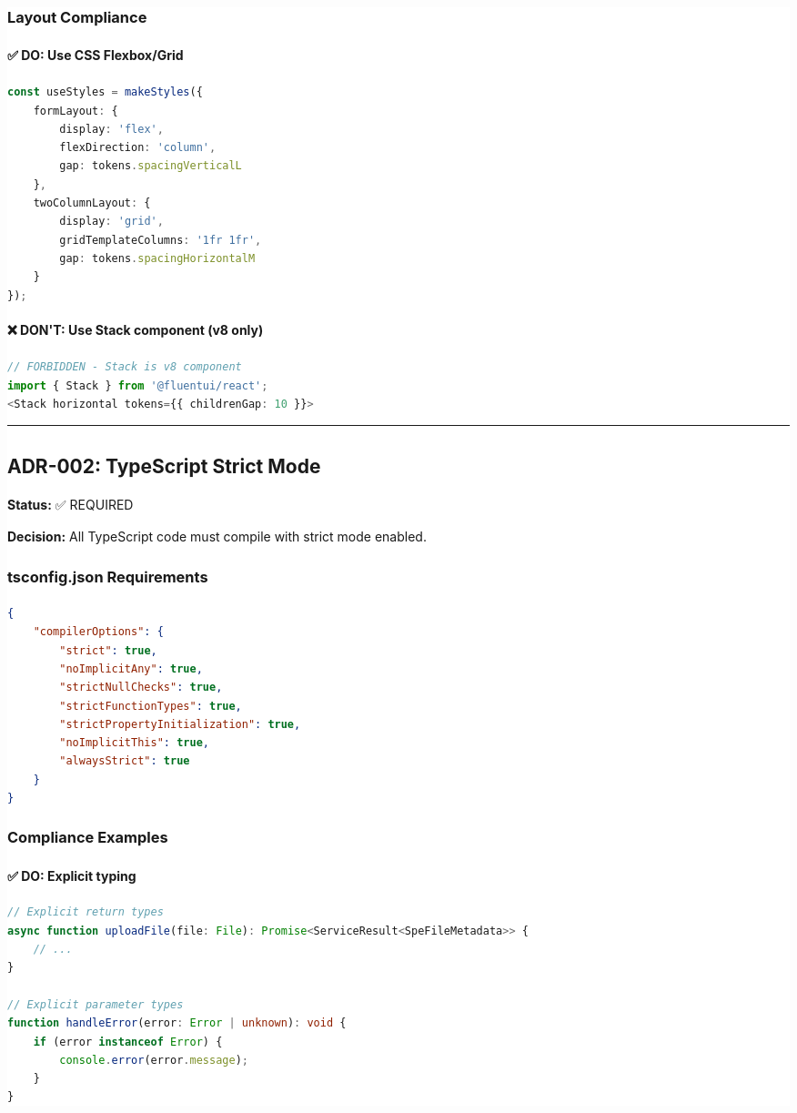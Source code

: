 ### Layout Compliance

#### ✅ DO: Use CSS Flexbox/Grid
```typescript
const useStyles = makeStyles({
    formLayout: {
        display: 'flex',
        flexDirection: 'column',
        gap: tokens.spacingVerticalL
    },
    twoColumnLayout: {
        display: 'grid',
        gridTemplateColumns: '1fr 1fr',
        gap: tokens.spacingHorizontalM
    }
});
```

#### ❌ DON'T: Use Stack component (v8 only)
```typescript
// FORBIDDEN - Stack is v8 component
import { Stack } from '@fluentui/react';
<Stack horizontal tokens={{ childrenGap: 10 }}>
```

---

## ADR-002: TypeScript Strict Mode

**Status:** ✅ REQUIRED

**Decision:** All TypeScript code must compile with strict mode enabled.

### tsconfig.json Requirements
```json
{
    "compilerOptions": {
        "strict": true,
        "noImplicitAny": true,
        "strictNullChecks": true,
        "strictFunctionTypes": true,
        "strictPropertyInitialization": true,
        "noImplicitThis": true,
        "alwaysStrict": true
    }
}
```

### Compliance Examples

#### ✅ DO: Explicit typing
```typescript
// Explicit return types
async function uploadFile(file: File): Promise<ServiceResult<SpeFileMetadata>> {
    // ...
}

// Explicit parameter types
function handleError(error: Error | unknown): void {
    if (error instanceof Error) {
        console.error(error.message);
    }
}

```